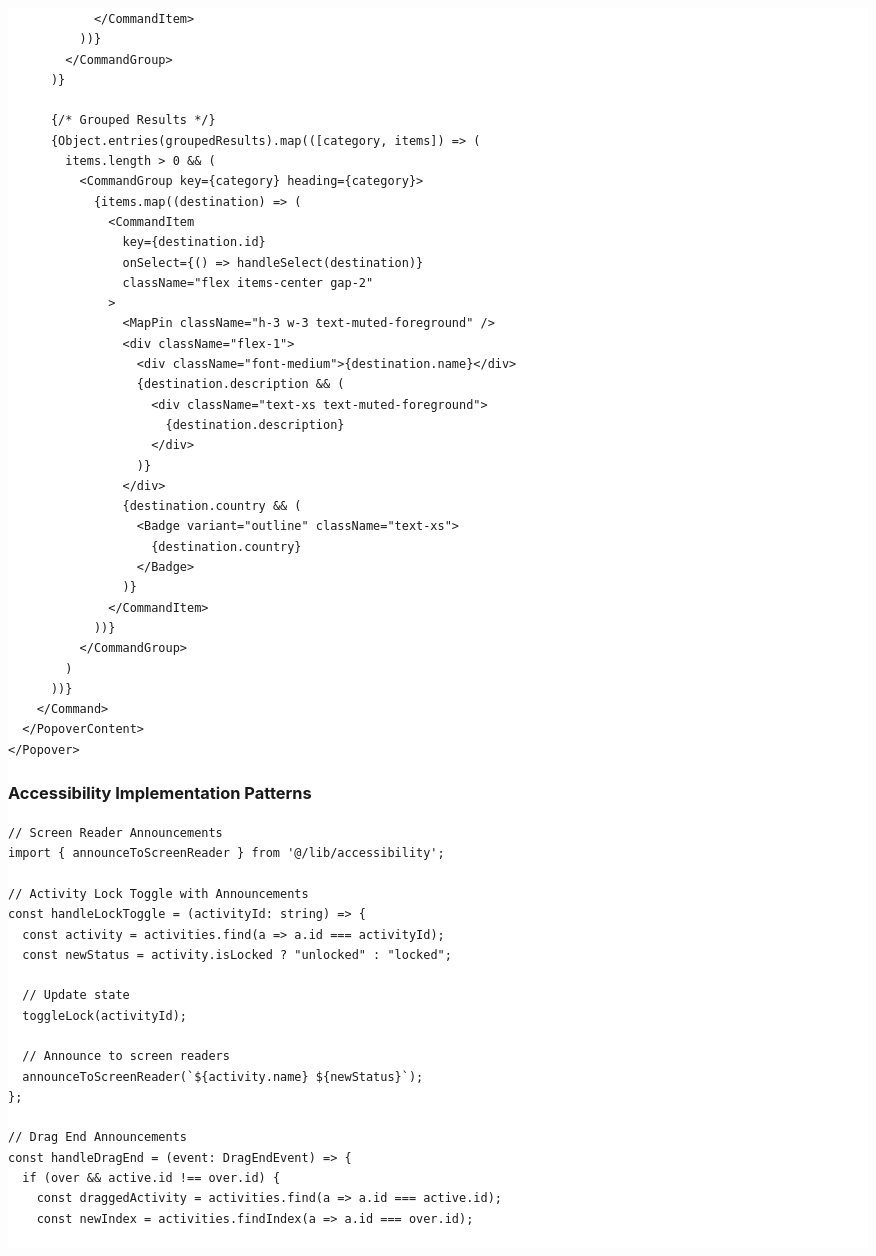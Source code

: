 ```tsx
            </CommandItem>
          ))}
        </CommandGroup>
      )}
      
      {/* Grouped Results */}
      {Object.entries(groupedResults).map(([category, items]) => (
        items.length > 0 && (
          <CommandGroup key={category} heading={category}>
            {items.map((destination) => (
              <CommandItem
                key={destination.id}
                onSelect={() => handleSelect(destination)}
                className="flex items-center gap-2"
              >
                <MapPin className="h-3 w-3 text-muted-foreground" />
                <div className="flex-1">
                  <div className="font-medium">{destination.name}</div>
                  {destination.description && (
                    <div className="text-xs text-muted-foreground">
                      {destination.description}
                    </div>
                  )}
                </div>
                {destination.country && (
                  <Badge variant="outline" className="text-xs">
                    {destination.country}
                  </Badge>
                )}
              </CommandItem>
            ))}
          </CommandGroup>
        )
      ))}
    </Command>
  </PopoverContent>
</Popover>
```

### **Accessibility Implementation Patterns**

```tsx
// Screen Reader Announcements
import { announceToScreenReader } from '@/lib/accessibility';

// Activity Lock Toggle with Announcements
const handleLockToggle = (activityId: string) => {
  const activity = activities.find(a => a.id === activityId);
  const newStatus = activity.isLocked ? "unlocked" : "locked";
  
  // Update state
  toggleLock(activityId);
  
  // Announce to screen readers
  announceToScreenReader(`${activity.name} ${newStatus}`);
};

// Drag End Announcements
const handleDragEnd = (event: DragEndEvent) => {
  if (over && active.id !== over.id) {
    const draggedActivity = activities.find(a => a.id === active.id);
    const newIndex = activities.findIndex(a => a.id === over.id);
    
```